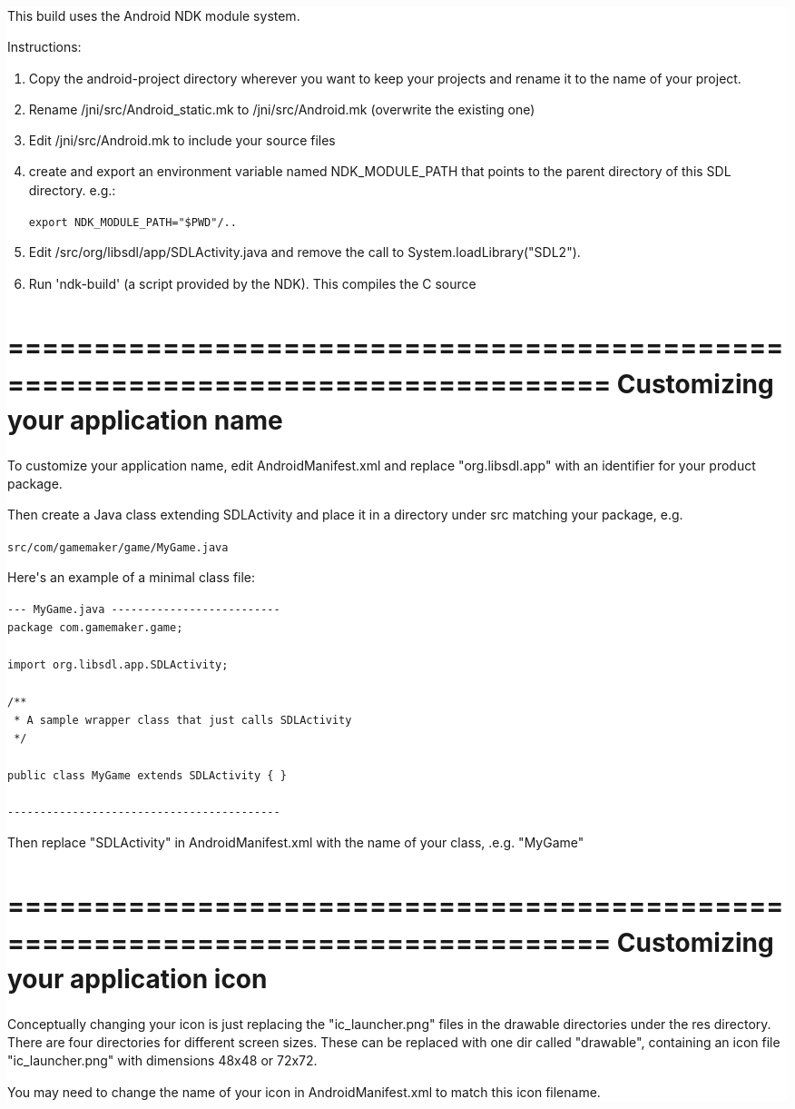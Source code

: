 This build uses the Android NDK module system.

Instructions:
1. Copy the android-project directory wherever you want to keep your projects
   and rename it to the name of your project.
2. Rename <project>/jni/src/Android_static.mk to <project>/jni/src/Android.mk
   (overwrite the existing one)
3. Edit <project>/jni/src/Android.mk to include your source files
4. create and export an environment variable named NDK_MODULE_PATH that points
   to the parent directory of this SDL directory. e.g.:

       export NDK_MODULE_PATH="$PWD"/..

5. Edit <project>/src/org/libsdl/app/SDLActivity.java and remove the call to
   System.loadLibrary("SDL2").
6. Run 'ndk-build' (a script provided by the NDK). This compiles the C source


================================================================================
 Customizing your application name
================================================================================

To customize your application name, edit AndroidManifest.xml and replace
"org.libsdl.app" with an identifier for your product package.

Then create a Java class extending SDLActivity and place it in a directory
under src matching your package, e.g.

    src/com/gamemaker/game/MyGame.java

Here's an example of a minimal class file:

    --- MyGame.java --------------------------
    package com.gamemaker.game;
    
    import org.libsdl.app.SDLActivity; 
    
    /**
     * A sample wrapper class that just calls SDLActivity 
     */ 
    
    public class MyGame extends SDLActivity { }
    
    ------------------------------------------

Then replace "SDLActivity" in AndroidManifest.xml with the name of your
class, .e.g. "MyGame"

================================================================================
 Customizing your application icon
================================================================================

Conceptually changing your icon is just replacing the "ic_launcher.png" files in
the drawable directories under the res directory. There are four directories for
different screen sizes. These can be replaced with one dir called "drawable",
containing an icon file "ic_launcher.png" with dimensions 48x48 or 72x72.

You may need to change the name of your icon in AndroidManifest.xml to match
this icon filename.

